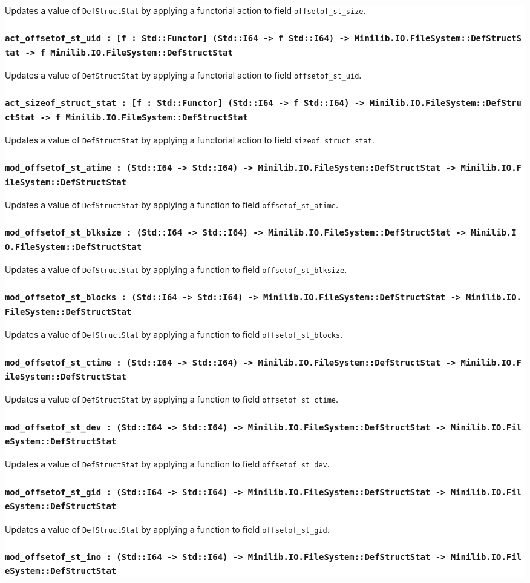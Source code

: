 Updates a value of `DefStructStat` by applying a functorial action to field `offsetof_st_size`.

### `act_offsetof_st_uid : [f : Std::Functor] (Std::I64 -> f Std::I64) -> Minilib.IO.FileSystem::DefStructStat -> f Minilib.IO.FileSystem::DefStructStat`

Updates a value of `DefStructStat` by applying a functorial action to field `offsetof_st_uid`.

### `act_sizeof_struct_stat : [f : Std::Functor] (Std::I64 -> f Std::I64) -> Minilib.IO.FileSystem::DefStructStat -> f Minilib.IO.FileSystem::DefStructStat`

Updates a value of `DefStructStat` by applying a functorial action to field `sizeof_struct_stat`.

### `mod_offsetof_st_atime : (Std::I64 -> Std::I64) -> Minilib.IO.FileSystem::DefStructStat -> Minilib.IO.FileSystem::DefStructStat`

Updates a value of `DefStructStat` by applying a function to field `offsetof_st_atime`.

### `mod_offsetof_st_blksize : (Std::I64 -> Std::I64) -> Minilib.IO.FileSystem::DefStructStat -> Minilib.IO.FileSystem::DefStructStat`

Updates a value of `DefStructStat` by applying a function to field `offsetof_st_blksize`.

### `mod_offsetof_st_blocks : (Std::I64 -> Std::I64) -> Minilib.IO.FileSystem::DefStructStat -> Minilib.IO.FileSystem::DefStructStat`

Updates a value of `DefStructStat` by applying a function to field `offsetof_st_blocks`.

### `mod_offsetof_st_ctime : (Std::I64 -> Std::I64) -> Minilib.IO.FileSystem::DefStructStat -> Minilib.IO.FileSystem::DefStructStat`

Updates a value of `DefStructStat` by applying a function to field `offsetof_st_ctime`.

### `mod_offsetof_st_dev : (Std::I64 -> Std::I64) -> Minilib.IO.FileSystem::DefStructStat -> Minilib.IO.FileSystem::DefStructStat`

Updates a value of `DefStructStat` by applying a function to field `offsetof_st_dev`.

### `mod_offsetof_st_gid : (Std::I64 -> Std::I64) -> Minilib.IO.FileSystem::DefStructStat -> Minilib.IO.FileSystem::DefStructStat`

Updates a value of `DefStructStat` by applying a function to field `offsetof_st_gid`.

### `mod_offsetof_st_ino : (Std::I64 -> Std::I64) -> Minilib.IO.FileSystem::DefStructStat -> Minilib.IO.FileSystem::DefStructStat`
